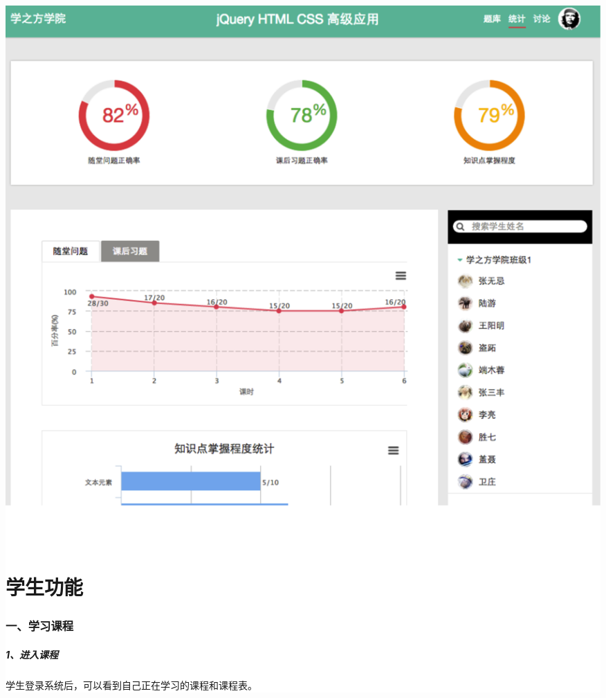 ![teacher view course stats](./imgs/teacher_14.png)

<br><br>
# 学生功能

### 一、学习课程

##### 1、进入课程

学生登录系统后，可以看到自己正在学习的课程和课程表。
<br>
